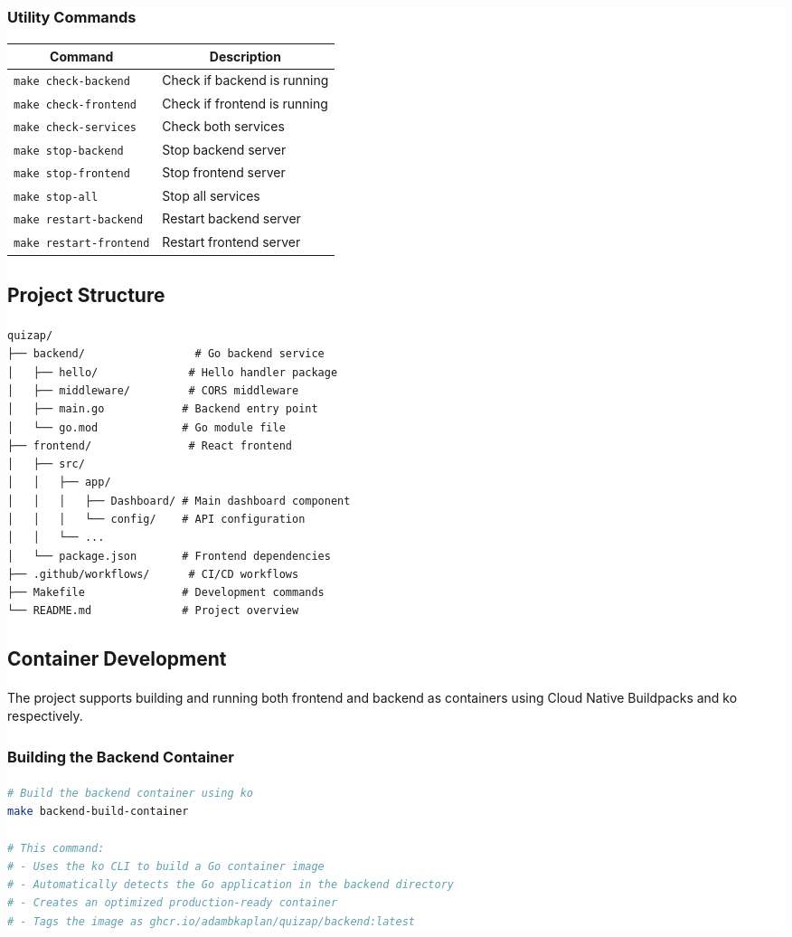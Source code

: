 ### Utility Commands

| Command | Description |
|---------|-------------|
| `make check-backend` | Check if backend is running |
| `make check-frontend` | Check if frontend is running |
| `make check-services` | Check both services |
| `make stop-backend` | Stop backend server |
| `make stop-frontend` | Stop frontend server |
| `make stop-all` | Stop all services |
| `make restart-backend` | Restart backend server |
| `make restart-frontend` | Restart frontend server |

## Project Structure

```
quizap/
├── backend/                 # Go backend service
│   ├── hello/              # Hello handler package
│   ├── middleware/         # CORS middleware
│   ├── main.go            # Backend entry point
│   └── go.mod             # Go module file
├── frontend/               # React frontend
│   ├── src/
│   │   ├── app/
│   │   │   ├── Dashboard/ # Main dashboard component
│   │   │   └── config/    # API configuration
│   │   └── ...
│   └── package.json       # Frontend dependencies
├── .github/workflows/      # CI/CD workflows
├── Makefile               # Development commands
└── README.md              # Project overview
```

## Container Development

The project supports building and running both frontend and backend as containers using Cloud Native Buildpacks and ko respectively.

### Building the Backend Container

```bash
# Build the backend container using ko
make backend-build-container

# This command:
# - Uses the ko CLI to build a Go container image
# - Automatically detects the Go application in the backend directory
# - Creates an optimized production-ready container
# - Tags the image as ghcr.io/adambkaplan/quizap/backend:latest
```
